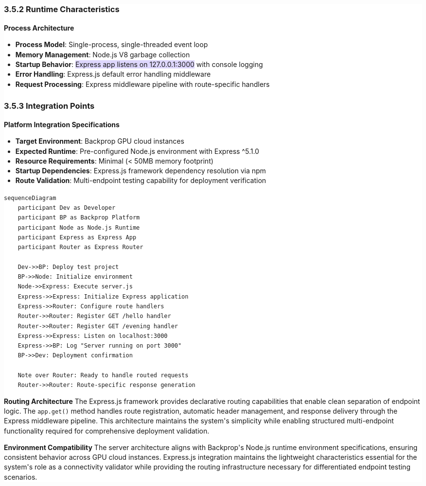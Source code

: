 ### 3.5.2 Runtime Characteristics

**Process Architecture**
- **Process Model**: Single-process, single-threaded event loop
- **Memory Management**: Node.js V8 garbage collection
- **Startup Behavior**: <span style="background-color: rgba(91, 57, 243, 0.2)">Express app listens on 127.0.0.1:3000</span> with console logging
- **Error Handling**: Express.js default error handling middleware
- **Request Processing**: Express middleware pipeline with route-specific handlers

### 3.5.3 Integration Points

**Platform Integration Specifications**
- **Target Environment**: Backprop GPU cloud instances
- **Expected Runtime**: Pre-configured Node.js environment with Express ^5.1.0
- **Resource Requirements**: Minimal (< 50MB memory footprint)
- **Startup Dependencies**: Express.js framework dependency resolution via npm
- **Route Validation**: Multi-endpoint testing capability for deployment verification

```mermaid
sequenceDiagram
    participant Dev as Developer
    participant BP as Backprop Platform
    participant Node as Node.js Runtime
    participant Express as Express App
    participant Router as Express Router
    
    Dev->>BP: Deploy test project
    BP->>Node: Initialize environment
    Node->>Express: Execute server.js
    Express->>Express: Initialize Express application
    Express->>Router: Configure route handlers
    Router->>Router: Register GET /hello handler
    Router->>Router: Register GET /evening handler
    Express->>Express: Listen on localhost:3000
    Express->>BP: Log "Server running on port 3000"
    BP->>Dev: Deployment confirmation
    
    Note over Router: Ready to handle routed requests
    Router->>Router: Route-specific response generation
```

**Routing Architecture**
The Express.js framework provides declarative routing capabilities that enable clean separation of endpoint logic. The `app.get()` method handles route registration, automatic header management, and response delivery through the Express middleware pipeline. This architecture maintains the system's simplicity while enabling structured multi-endpoint functionality required for comprehensive deployment validation.

**Environment Compatibility**
The server architecture aligns with Backprop's Node.js runtime environment specifications, ensuring consistent behavior across GPU cloud instances. Express.js integration maintains the lightweight characteristics essential for the system's role as a connectivity validator while providing the routing infrastructure necessary for differentiated endpoint testing scenarios.
